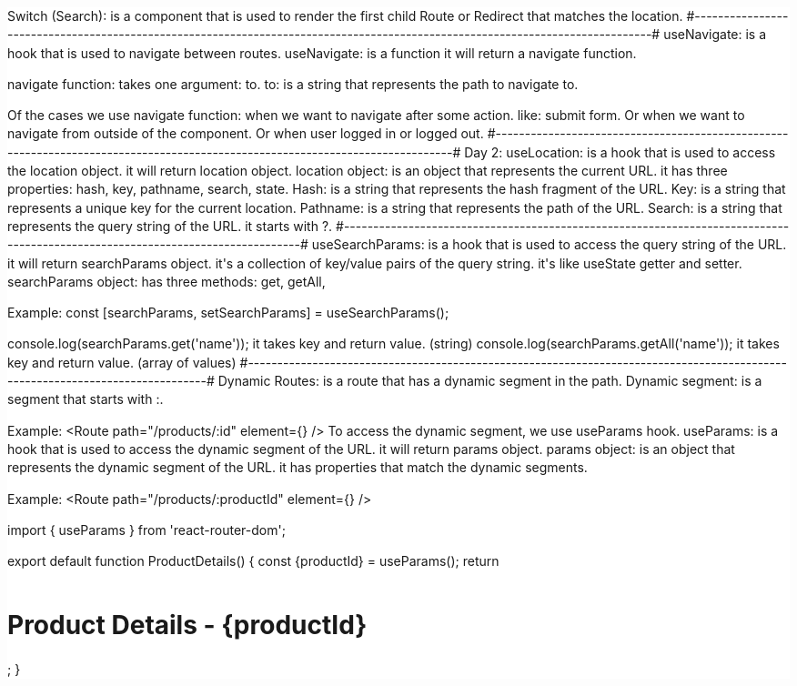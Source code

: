 Switch (Search): is a component that is used to render the first child Route or Redirect that matches the location.
#------------------------------------------------------------------------------------------------------------------------------#
useNavigate: is a hook that is used to navigate between routes.
useNavigate: is a function it will return a navigate function.

navigate function: takes one argument: to.
to: is a string that represents the path to navigate to.

Of the cases we use navigate function: when we want to navigate after some action. like: submit form.
Or when we want to navigate from outside of the component.
Or when user logged in or logged out.
#------------------------------------------------------------------------------------------------------------------------------#
Day 2:
useLocation: is a hook that is used to access the location object. it will return location object.
location object: is an object that represents the current URL. it has three properties: hash, key, pathname, search, state.
Hash: is a string that represents the hash fragment of the URL.
Key: is a string that represents a unique key for the current location.
Pathname: is a string that represents the path of the URL.
Search: is a string that represents the query string of the URL. it starts with ?.
#------------------------------------------------------------------------------------------------------------------------------#
useSearchParams: is a hook that is used to access the query string of the URL. it will return searchParams object.
it's a collection of key/value pairs of the query string. it's like useState getter and setter.
searchParams object: has three methods: get, getAll,

Example:
const [searchParams, setSearchParams] = useSearchParams();

console.log(searchParams.get('name')); it takes key and return value. (string)
console.log(searchParams.getAll('name')); it takes key and return value. (array of values)
#------------------------------------------------------------------------------------------------------------------------------#
Dynamic Routes: is a route that has a dynamic segment in the path.
Dynamic segment: is a segment that starts with :.

Example:
<Route path="/products/:id" element={<ProductDetails />} />
To access the dynamic segment, we use useParams hook.
useParams: is a hook that is used to access the dynamic segment of the URL. it will return params object.
params object: is an object that represents the dynamic segment of the URL. it has properties that match the dynamic segments.

Example:
<Route path="/products/:productId" element={<ProductDetails />} />

import { useParams } from 'react-router-dom';

export default function ProductDetails() {
const {productId} = useParams();
return <h1>Product Details - {productId}</h1>;
}
